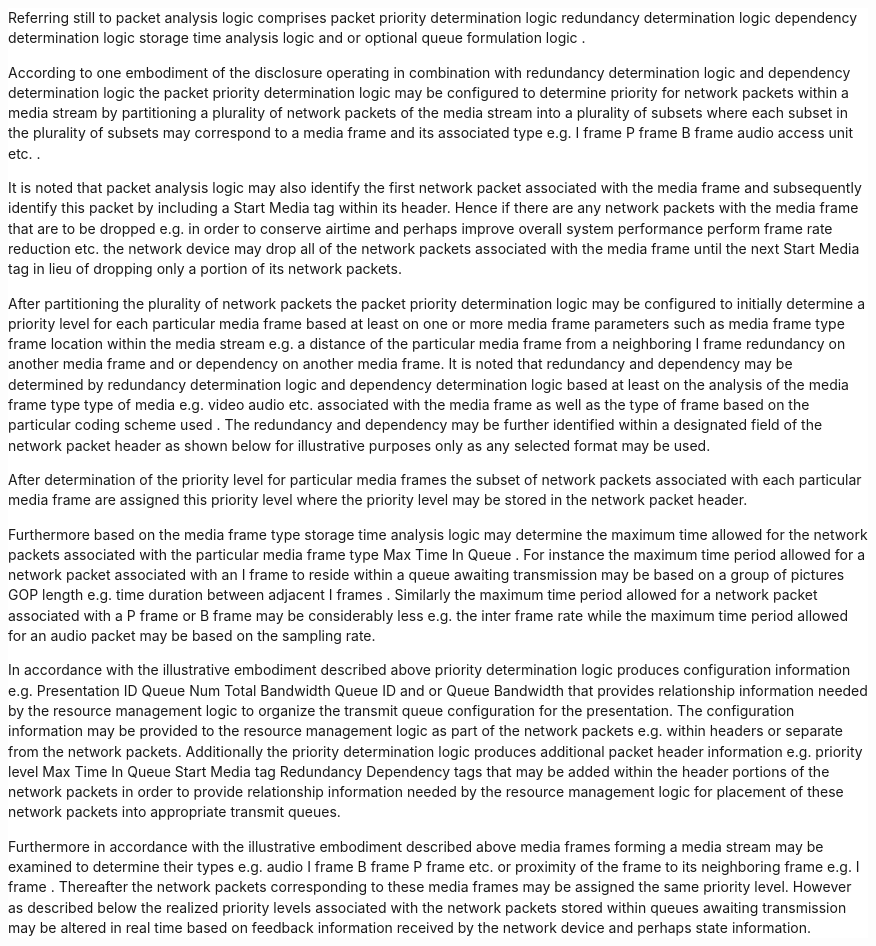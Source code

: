 Referring still to packet analysis logic comprises packet priority determination logic redundancy determination logic dependency determination logic storage time analysis logic and or optional queue formulation logic .

According to one embodiment of the disclosure operating in combination with redundancy determination logic and dependency determination logic the packet priority determination logic may be configured to determine priority for network packets within a media stream by partitioning a plurality of network packets of the media stream into a plurality of subsets where each subset in the plurality of subsets may correspond to a media frame and its associated type e.g. I frame P frame B frame audio access unit etc. .

It is noted that packet analysis logic may also identify the first network packet associated with the media frame and subsequently identify this packet by including a Start Media tag within its header. Hence if there are any network packets with the media frame that are to be dropped e.g. in order to conserve airtime and perhaps improve overall system performance perform frame rate reduction etc. the network device may drop all of the network packets associated with the media frame until the next Start Media tag in lieu of dropping only a portion of its network packets.

After partitioning the plurality of network packets the packet priority determination logic may be configured to initially determine a priority level for each particular media frame based at least on one or more media frame parameters such as media frame type frame location within the media stream e.g. a distance of the particular media frame from a neighboring I frame redundancy on another media frame and or dependency on another media frame. It is noted that redundancy and dependency may be determined by redundancy determination logic and dependency determination logic based at least on the analysis of the media frame type type of media e.g. video audio etc. associated with the media frame as well as the type of frame based on the particular coding scheme used . The redundancy and dependency may be further identified within a designated field of the network packet header as shown below for illustrative purposes only as any selected format may be used.

After determination of the priority level for particular media frames the subset of network packets associated with each particular media frame are assigned this priority level where the priority level may be stored in the network packet header.

Furthermore based on the media frame type storage time analysis logic may determine the maximum time allowed for the network packets associated with the particular media frame type Max Time In Queue . For instance the maximum time period allowed for a network packet associated with an I frame to reside within a queue awaiting transmission may be based on a group of pictures GOP length e.g. time duration between adjacent I frames . Similarly the maximum time period allowed for a network packet associated with a P frame or B frame may be considerably less e.g. the inter frame rate while the maximum time period allowed for an audio packet may be based on the sampling rate.

In accordance with the illustrative embodiment described above priority determination logic produces configuration information e.g. Presentation ID Queue Num Total Bandwidth Queue ID and or Queue Bandwidth that provides relationship information needed by the resource management logic to organize the transmit queue configuration for the presentation. The configuration information may be provided to the resource management logic as part of the network packets e.g. within headers or separate from the network packets. Additionally the priority determination logic produces additional packet header information e.g. priority level Max Time In Queue Start Media tag Redundancy Dependency tags that may be added within the header portions of the network packets in order to provide relationship information needed by the resource management logic for placement of these network packets into appropriate transmit queues.

Furthermore in accordance with the illustrative embodiment described above media frames forming a media stream may be examined to determine their types e.g. audio I frame B frame P frame etc. or proximity of the frame to its neighboring frame e.g. I frame . Thereafter the network packets corresponding to these media frames may be assigned the same priority level. However as described below the realized priority levels associated with the network packets stored within queues awaiting transmission may be altered in real time based on feedback information received by the network device and perhaps state information.
